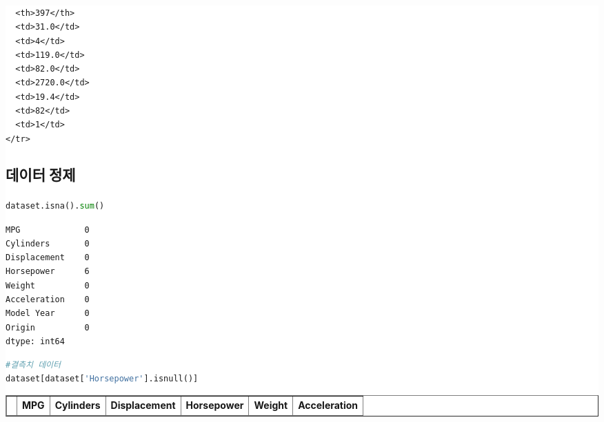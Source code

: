       <th>397</th>
      <td>31.0</td>
      <td>4</td>
      <td>119.0</td>
      <td>82.0</td>
      <td>2720.0</td>
      <td>19.4</td>
      <td>82</td>
      <td>1</td>
    </tr>
  </tbody>
</table>
</div>



## 데이터 정제


```python
dataset.isna().sum()
```




    MPG             0
    Cylinders       0
    Displacement    0
    Horsepower      6
    Weight          0
    Acceleration    0
    Model Year      0
    Origin          0
    dtype: int64




```python
#결측치 데이터
dataset[dataset['Horsepower'].isnull()]

```




<div>
<style scoped>
    .dataframe tbody tr th:only-of-type {
        vertical-align: middle;
    }

    .dataframe tbody tr th {
        vertical-align: top;
    }

    .dataframe thead th {
        text-align: right;
    }
</style>
<table border="1" class="dataframe">
  <thead>
    <tr style="text-align: right;">
      <th></th>
      <th>MPG</th>
      <th>Cylinders</th>
      <th>Displacement</th>
      <th>Horsepower</th>
      <th>Weight</th>
      <th>Acceleration</th>